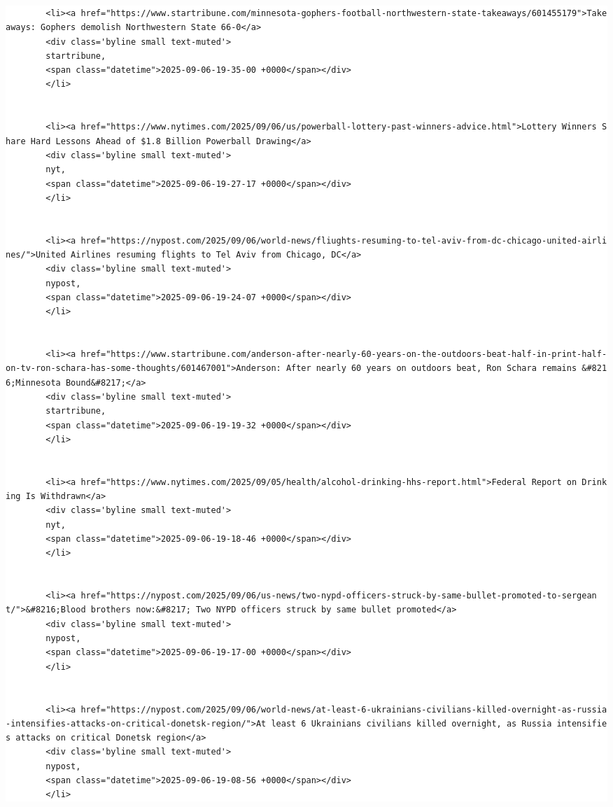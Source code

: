 
            <li><a href="https://www.startribune.com/minnesota-gophers-football-northwestern-state-takeaways/601455179">Takeaways: Gophers demolish Northwestern State 66-0</a>
            <div class='byline small text-muted'>
            startribune, 
            <span class="datetime">2025-09-06-19-35-00 +0000</span></div>
            </li>
        

            <li><a href="https://www.nytimes.com/2025/09/06/us/powerball-lottery-past-winners-advice.html">Lottery Winners Share Hard Lessons Ahead of $1.8 Billion Powerball Drawing</a>
            <div class='byline small text-muted'>
            nyt, 
            <span class="datetime">2025-09-06-19-27-17 +0000</span></div>
            </li>
        

            <li><a href="https://nypost.com/2025/09/06/world-news/fliughts-resuming-to-tel-aviv-from-dc-chicago-united-airlines/">United Airlines resuming flights to Tel Aviv from Chicago, DC</a>
            <div class='byline small text-muted'>
            nypost, 
            <span class="datetime">2025-09-06-19-24-07 +0000</span></div>
            </li>
        

            <li><a href="https://www.startribune.com/anderson-after-nearly-60-years-on-the-outdoors-beat-half-in-print-half-on-tv-ron-schara-has-some-thoughts/601467001">Anderson: After nearly 60 years on outdoors beat, Ron Schara remains &#8216;Minnesota Bound&#8217;</a>
            <div class='byline small text-muted'>
            startribune, 
            <span class="datetime">2025-09-06-19-19-32 +0000</span></div>
            </li>
        

            <li><a href="https://www.nytimes.com/2025/09/05/health/alcohol-drinking-hhs-report.html">Federal Report on Drinking Is Withdrawn</a>
            <div class='byline small text-muted'>
            nyt, 
            <span class="datetime">2025-09-06-19-18-46 +0000</span></div>
            </li>
        

            <li><a href="https://nypost.com/2025/09/06/us-news/two-nypd-officers-struck-by-same-bullet-promoted-to-sergeant/">&#8216;Blood brothers now:&#8217; Two NYPD officers struck by same bullet promoted</a>
            <div class='byline small text-muted'>
            nypost, 
            <span class="datetime">2025-09-06-19-17-00 +0000</span></div>
            </li>
        

            <li><a href="https://nypost.com/2025/09/06/world-news/at-least-6-ukrainians-civilians-killed-overnight-as-russia-intensifies-attacks-on-critical-donetsk-region/">At least 6 Ukrainians civilians killed overnight, as Russia intensifies attacks on critical Donetsk region</a>
            <div class='byline small text-muted'>
            nypost, 
            <span class="datetime">2025-09-06-19-08-56 +0000</span></div>
            </li>
        